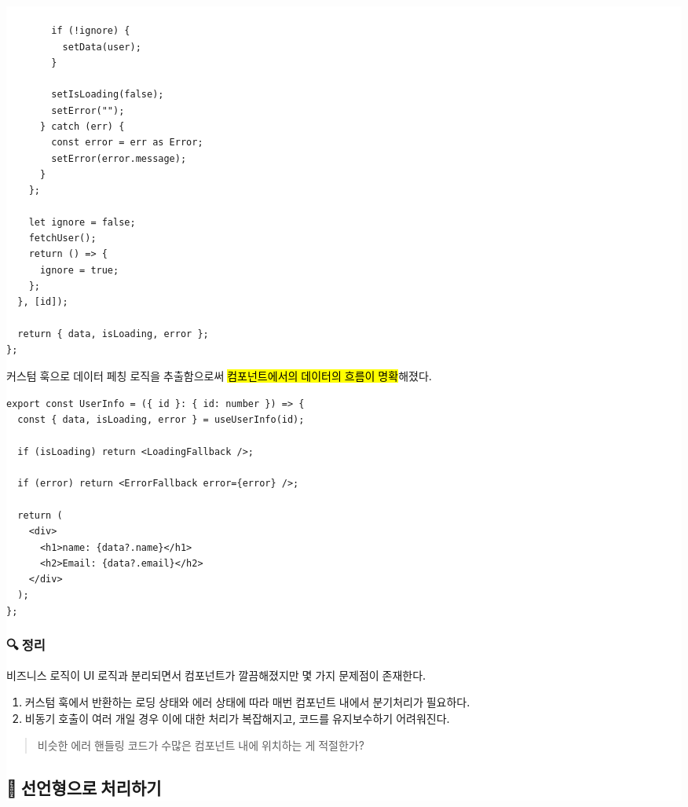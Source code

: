 ```tsx

        if (!ignore) {
          setData(user);
        }

        setIsLoading(false);
        setError("");
      } catch (err) {
        const error = err as Error;
        setError(error.message);
      }
    };

    let ignore = false;
    fetchUser();
    return () => {
      ignore = true;
    };
  }, [id]);

  return { data, isLoading, error };
};
```

커스텀 훅으로 데이터 페칭 로직을 추출함으로써 <mark>컴포넌트에서의 데이터의 흐름이 명확</mark>해졌다.

```tsx
export const UserInfo = ({ id }: { id: number }) => {
  const { data, isLoading, error } = useUserInfo(id);

  if (isLoading) return <LoadingFallback />;

  if (error) return <ErrorFallback error={error} />;

  return (
    <div>
      <h1>name: {data?.name}</h1>
      <h2>Email: {data?.email}</h2>
    </div>
  );
};
```

### 🔍 정리

비즈니스 로직이 UI 로직과 분리되면서 컴포넌트가 깔끔해졌지만 몇 가지 문제점이 존재한다.

1. 커스텀 훅에서 반환하는 로딩 상태와 에러 상태에 따라 매번 컴포넌트 내에서 분기처리가 필요하다.
2. 비동기 호출이 여러 개일 경우 이에 대한 처리가 복잡해지고, 코드를 유지보수하기 어려워진다.

> 비슷한 에러 핸들링 코드가 수많은 컴포넌트 내에 위치하는 게 적절한가?

## 📘 선언형으로 처리하기
